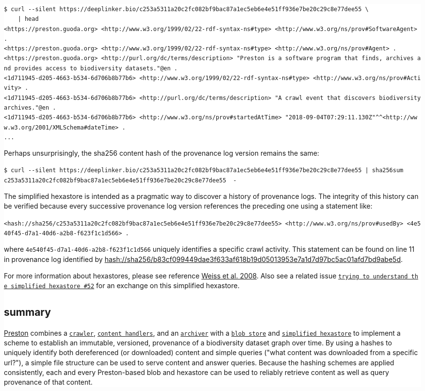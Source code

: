 ```console
$ curl --silent https://deeplinker.bio/c253a5311a20c2fc082bf9bac87a1ec5eb6e4e51ff936e7be20c29c8e77dee55 \
    | head
<https://preston.guoda.org> <http://www.w3.org/1999/02/22-rdf-syntax-ns#type> <http://www.w3.org/ns/prov#SoftwareAgent> .
<https://preston.guoda.org> <http://www.w3.org/1999/02/22-rdf-syntax-ns#type> <http://www.w3.org/ns/prov#Agent> .
<https://preston.guoda.org> <http://purl.org/dc/terms/description> "Preston is a software program that finds, archives and provides access to biodiversity datasets."@en .
<1d711945-d205-4663-b534-6d706b8b77b6> <http://www.w3.org/1999/02/22-rdf-syntax-ns#type> <http://www.w3.org/ns/prov#Activity> .
<1d711945-d205-4663-b534-6d706b8b77b6> <http://purl.org/dc/terms/description> "A crawl event that discovers biodiversity archives."@en .
<1d711945-d205-4663-b534-6d706b8b77b6> <http://www.w3.org/ns/prov#startedAtTime> "2018-09-04T07:29:11.130Z"^^<http://www.w3.org/2001/XMLSchema#dateTime> .
...
```

Perhaps unsurprisingly, the sha256 content hash of the provenance log version remains the same:

```
$ curl --silent https://deeplinker.bio/c253a5311a20c2fc082bf9bac87a1ec5eb6e4e51ff936e7be20c29c8e77dee55 | sha256sum
c253a5311a20c2fc082bf9bac87a1ec5eb6e4e51ff936e7be20c29c8e77dee55  -
```

The simplified hexastore is intended as a pragmatic way to discover a history of provenance logs. The integrity of this history can be verified because every successive provenance log version references the preceding one using a statement like:

```
<hash://sha256/c253a5311a20c2fc082bf9bac87a1ec5eb6e4e51ff936e7be20c29c8e77dee55> <http://www.w3.org/ns/prov#usedBy> <4e540f45-d7a1-40d6-a2b8-f623f1c1d566> .
```

where ```4e540f45-d7a1-40d6-a2b8-f623f1c1d566``` uniquely identifies a specific crawl activity. This statement can be found on line 11 in provenance log identified by [hash://sha256/b83cf099449dae3f633af618b19d05013953e7a1d7d97bc5ac01afd7bd9abe5d](https://deeplinker.bio/b83cf099449dae3f633af618b19d05013953e7a1d7d97bc5ac01afd7bd9abe5d).

For more information about hexastores, please see reference [Weiss et al. 2008](#weiss2008). Also see a related issue [```trying to understand the simplified hexastore #52```](https://github.com/bio-guoda/preston/issues/52) for an exchange on this simplified hexastore.

## summary 

[Preston](https://github.com/bio-guoda/preston) combines a [`crawler`](#crawler), [`content handlers`](#content-handlers), and an [`archiver`](#archiver) with a [`blob store`](#blob-store) and [`simplified hexastore`](#simplified-hexastore) to implement a scheme to establish an immutable, versioned, provenance of a biodiversity dataset graph over time. By using a hashes to uniquely identify both dereferenced (or downloaded) content and simple queries ("what content was downloaded from a specific url?"), a simple file structure can be used to serve content and answer queries. Because the hashing schemes are applied consistently, each and every Preston-based blob and hexastore can be used to reliably retrieve content as well as query provenance of that content.

